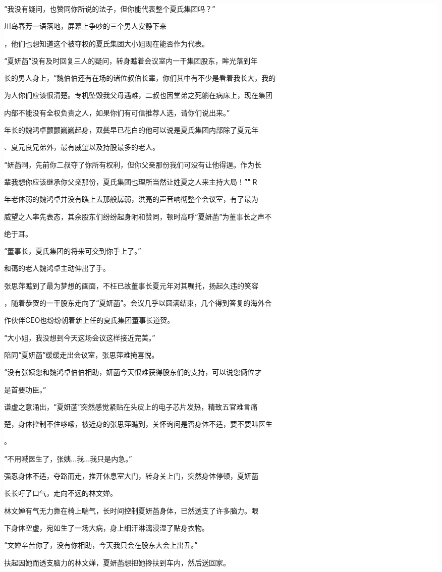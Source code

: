 “我没有疑问，也赞同你所说的法子，但你能代表整个夏氏集团吗？”

川岛春芳一语落地，屏幕上争吵的三个男人安静下来

，他们也想知道这个被夺权的夏氏集团大小姐现在能否作为代表。

“夏妍菡”没有及时回复三人的疑问，转身瞧着会议室内一干集团股东，眸光落到年

长的男人身上，“魏伯伯还有在场的诸位叔伯长辈，你们其中有不少是看着我长大，我的

为人你们应该很清楚。专机坠毁我父母遇难，二叔也因堂弟之死躺在病床上，现在集团

内部不能没有全权负责之人，如果你们有可信推荐人选，请你们说出来。”

年长的魏鸿卓颤颤巍巍起身，双鬓早已花白的他可以说是夏氏集团内部除了夏元年

、夏元良兄弟外，最有威望以及持股最多的老人。

“妍菡啊，先前你二叔夺了你所有权利，但你父亲那份我们可没有让他得逞。作为长

辈我想你应该继承你父亲那份，夏氏集团也理所当然让姓夏之人来主持大局！”" R

年老体弱的魏鸿卓并没有瞧上去那般孱弱，洪亮的声音响彻整个会议室，有了最为

威望之人率先表态，其余股东们纷纷起身附和赞同，顿时高呼“夏妍菡”为董事长之声不

绝于耳。

“董事长，夏氏集团的将来可交到你手上了。”

和蔼的老人魏鸿卓主动伸出了手。

张思萍瞧到了最为梦想的画面，不枉已故董事长夏元年对其嘱托，扬起久违的笑容

，随着恭贺的一干股东走向了“夏妍菡”。会议几乎以圆满结束，几个得到答复的海外合

作伙伴CEO也纷纷朝着新上任的夏氏集团董事长道贺。

“大小姐，我没想到今天这场会议这样接近完美。”

陪同“夏妍菡”缓缓走出会议室，张思萍难掩喜悦。

“没有张姨您和魏鸿卓伯伯相助，妍菡今天很难获得股东们的支持，可以说您俩位才

是首要功臣。”

谦虚之意涌出，“夏妍菡”突然感觉紧贴在头皮上的电子芯片发热，精致五官难言痛

楚，身体控制不住哆嗦，被近身的张思萍瞧到，关怀询问是否身体不适，要不要叫医生

。

“不用喊医生了，张姨...我...我只是内急。”

强忍身体不适，夺路而走，推开休息室大门，转身关上门，突然身体停顿，夏妍菡

长长吁了口气，走向不远的林文婵。

林文婵有气无力靠在椅上喘气，长时间控制夏妍菡身体，已然透支了许多脑力。眼

下身体空虚，宛如生了一场大病，身上细汗淋漓浸湿了贴身衣物。

“文婵辛苦你了，没有你相助，今天我只会在股东大会上出丑。”

扶起因她而透支脑力的林文婵，夏妍菡想把她搀扶到车内，然后送回家。

